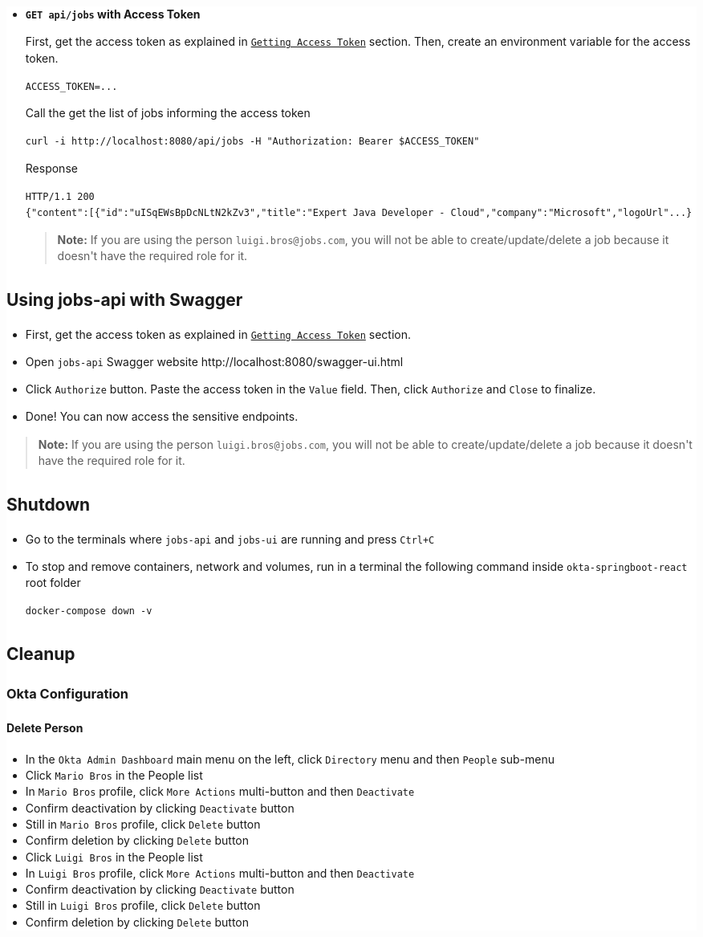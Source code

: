 - **`GET api/jobs` with Access Token**

  First, get the access token as explained in [`Getting Access Token`](#getting-access-token) section. Then, create an environment variable for the access token.
  ```
  ACCESS_TOKEN=...
  ```
  
  Call the get the list of jobs informing the access token
  ```
  curl -i http://localhost:8080/api/jobs -H "Authorization: Bearer $ACCESS_TOKEN"
  ```
  Response
  ```
  HTTP/1.1 200
  {"content":[{"id":"uISqEWsBpDcNLtN2kZv3","title":"Expert Java Developer - Cloud","company":"Microsoft","logoUrl"...}
  ```

  > **Note:** If you are using the person `luigi.bros@jobs.com`, you will not be able to create/update/delete a job because it doesn't have the required role for it.

## Using jobs-api with Swagger

- First, get the access token as explained in [`Getting Access Token`](#getting-access-token) section.

- Open `jobs-api` Swagger website http://localhost:8080/swagger-ui.html

- Click `Authorize` button. Paste the access token in the `Value` field. Then, click `Authorize` and `Close` to finalize.

- Done! You can now access the sensitive endpoints.

> **Note:** If you are using the person `luigi.bros@jobs.com`, you will not be able to create/update/delete a job because it doesn't have the required role for it.

## Shutdown

- Go to the terminals where `jobs-api` and `jobs-ui` are running and press `Ctrl+C`

- To stop and remove containers, network and volumes, run in a terminal the following command inside `okta-springboot-react` root folder
  ```
  docker-compose down -v
  ```

## Cleanup

### Okta Configuration

#### Delete Person

- In the `Okta Admin Dashboard` main menu on the left, click `Directory` menu and then `People` sub-menu
- Click `Mario Bros` in the People list
- In `Mario Bros` profile, click `More Actions` multi-button and then `Deactivate`
- Confirm deactivation by clicking `Deactivate` button
- Still in `Mario Bros` profile, click `Delete` button
- Confirm deletion by clicking `Delete` button
- Click `Luigi Bros` in the People list
- In `Luigi Bros` profile, click `More Actions` multi-button and then `Deactivate`
- Confirm deactivation by clicking `Deactivate` button
- Still in `Luigi Bros` profile, click `Delete` button
- Confirm deletion by clicking `Delete` button

